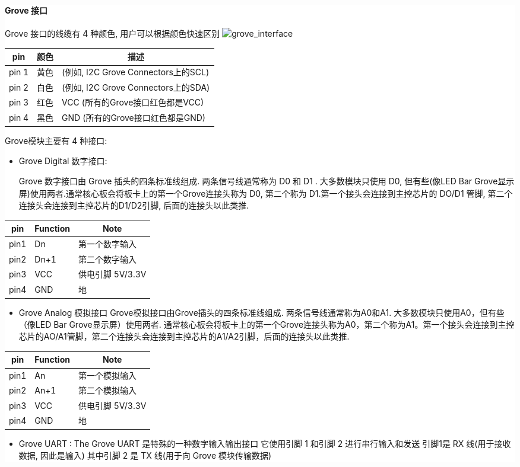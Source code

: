 #### Grove 接口

Grove 接口的线缆有 4 种颜色, 用户可以根据颜色快速区别
![grove_interface](./../assets/interface_grove/grove_interface.jpg)

| pin | 颜色 | 描述 |
| --- | --- | --- |
| pin 1 | 黄色 | (例如, I2C Grove Connectors上的SCL) |
| pin 2 | 白色 | (例如, I2C Grove Connectors上的SDA) |
| pin 3 | 红色 |   VCC (所有的Grove接口红色都是VCC) |
| pin 4 | 黑色 |   GND (所有的Grove接口红色都是GND) |

Grove模块主要有 4 种接口:

- Grove Digital 数字接口:

    Grove 数字接口由 Grove 插头的四条标准线组成.
    两条信号线通常称为 D0 和 D1 .
    大多数模块只使用 D0, 但有些(像LED Bar Grove显示屏)使用两者.通常核心板会将板卡上的第一个Grove连接头称为 D0, 第二个称为 D1.第一个接头会连接到主控芯片的 DO/D1 管脚, 第二个连接头会连接到主控芯片的D1/D2引脚, 后面的连接头以此类推.

|pin  |Function | Note |
| ---|---|---|
| pin1 | Dn | 第一个数字输入 | 
| pin2 | Dn+1 | 第二个数字输入 |
| pin3 | VCC | 供电引脚 5V/3.3V |
| pin4 | GND | 地 |

- Grove Analog 模拟接口
    Grove模拟接口由Grove插头的四条标准线组成.
    两条信号线通常称为A0和A1.
    大多数模块只使用A0，但有些（像LED Bar Grove显示屏）使用两者.
    通常核心板会将板卡上的第一个Grove连接头称为A0，第二个称为A1。第一个接头会连接到主控芯片的AO/A1管脚，第二个连接头会连接到主控芯片的A1/A2引脚，后面的连接头以此类推.

| pin  | Function | Note |
| ---|---|---|
| pin1 | An | 第一个模拟输入 | 
| pin2 | An+1 | 第二个模拟输入 |
| pin3 | VCC | 供电引脚 5V/3.3V |
| pin4 | GND | 地 |


- Grove UART :
    The Grove UART 是特殊的一种数字输入输出接口
    它使用引脚 1 和引脚 2 进行串行输入和发送
    引脚1是 RX 线(用于接收数据, 因此是输入)
    其中引脚 2 是 TX 线(用于向 Grove 模块传输数据)
